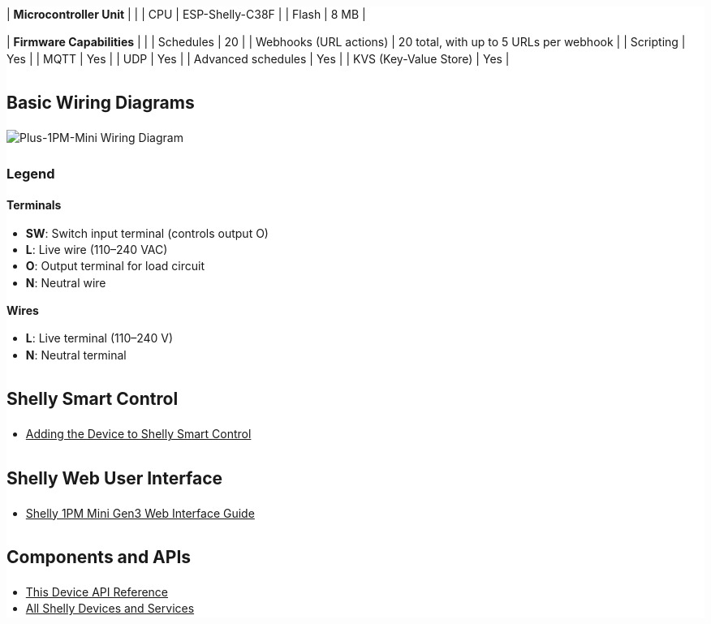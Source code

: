 | **Microcontroller Unit** | |
| CPU | ESP-Shelly-C38F |
| Flash | 8 MB |

| **Firmware Capabilities** | |
| Schedules | 20 |
| Webhooks (URL actions) | 20 total, with up to 5 URLs per webhook |
| Scripting | Yes |
| MQTT | Yes |
| UDP | Yes |
| Advanced schedules | Yes |
| KVS (Key-Value Store) | Yes |

## Basic Wiring Diagrams

![Plus-1PM-Mini Wiring Diagram](https://kb.shelly.cloud/__attachments/243531777/Plus-1PM-Mini-wiring-diagram-20240528-142356.png?inst-v=06e25fb6-1df6-4585-801d-931808676f21)

### Legend

**Terminals**
- **SW**: Switch input terminal (controls output O)
- **L**: Live wire (110–240 VAC)
- **O**: Output terminal for load circuit
- **N**: Neutral wire

**Wires**
- **L**: Live terminal (110–240 V)
- **N**: Neutral terminal

## Shelly Smart Control

- [Adding the Device to Shelly Smart Control](../knowledge-base/add-new-device)

## Shelly Web User Interface

- [Shelly 1PM Mini Gen3 Web Interface Guide](../knowledge-base/shelly-1pm-mini-gen3-web-interface-guide)

## Components and APIs

- [This Device API Reference](https://shelly-api-docs.shelly.cloud/gen2/Devices/Gen3/ShellyMini1PMG3)  
- [All Shelly Devices and Services](https://shelly-api-docs.shelly.cloud/)

